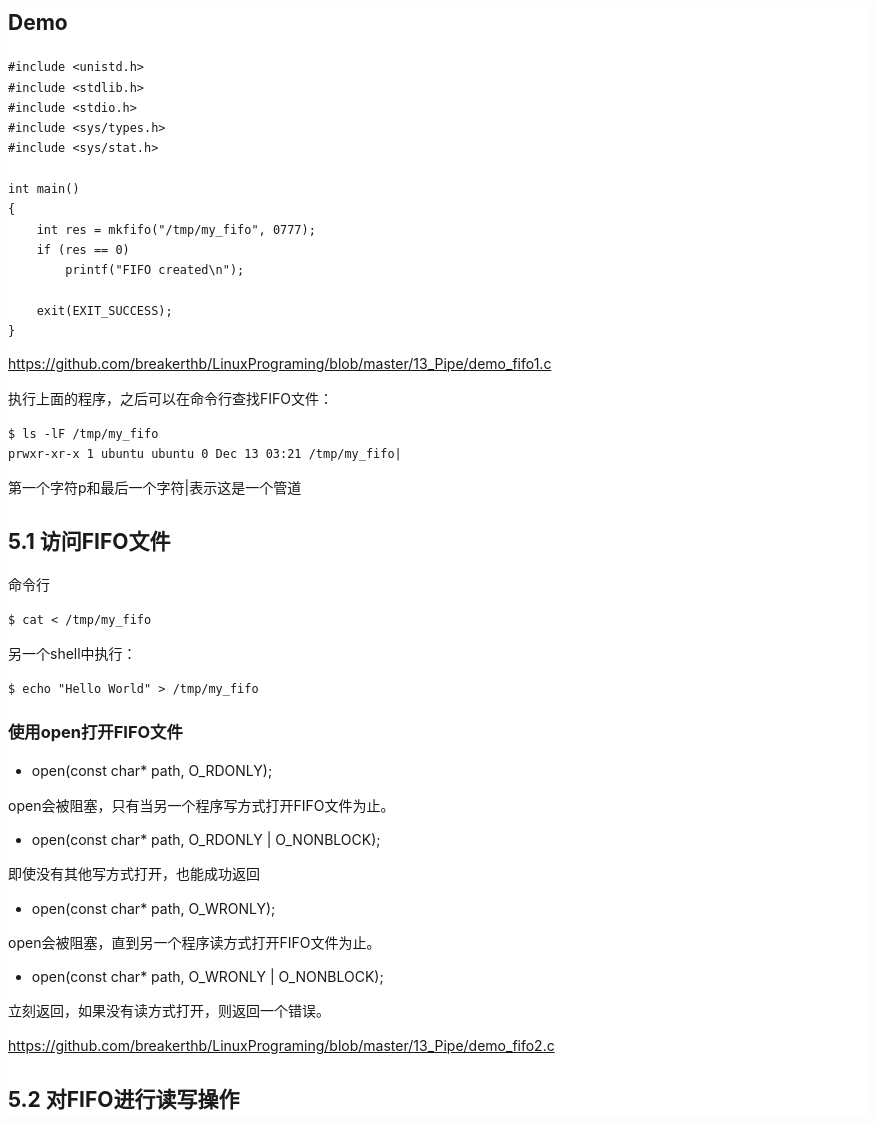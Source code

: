 ## Demo 

    #include <unistd.h>
    #include <stdlib.h>
    #include <stdio.h>
    #include <sys/types.h>
    #include <sys/stat.h>
    
    int main()
    {
        int res = mkfifo("/tmp/my_fifo", 0777);
        if (res == 0)
            printf("FIFO created\n");
            
        exit(EXIT_SUCCESS);
    }

<https://github.com/breakerthb/LinuxPrograming/blob/master/13_Pipe/demo_fifo1.c>

执行上面的程序，之后可以在命令行查找FIFO文件：

    $ ls -lF /tmp/my_fifo
    prwxr-xr-x 1 ubuntu ubuntu 0 Dec 13 03:21 /tmp/my_fifo|
    
第一个字符p和最后一个字符|表示这是一个管道

## 5.1 访问FIFO文件

命令行

    $ cat < /tmp/my_fifo
    
另一个shell中执行：

    $ echo "Hello World" > /tmp/my_fifo
    
### 使用open打开FIFO文件

- open(const char* path, O_RDONLY);

open会被阻塞，只有当另一个程序写方式打开FIFO文件为止。

- open(const char* path, O_RDONLY | O_NONBLOCK);

即使没有其他写方式打开，也能成功返回

- open(const char* path, O_WRONLY);

open会被阻塞，直到另一个程序读方式打开FIFO文件为止。

- open(const char* path, O_WRONLY | O_NONBLOCK);

立刻返回，如果没有读方式打开，则返回一个错误。

<https://github.com/breakerthb/LinuxPrograming/blob/master/13_Pipe/demo_fifo2.c>

## 5.2 对FIFO进行读写操作
